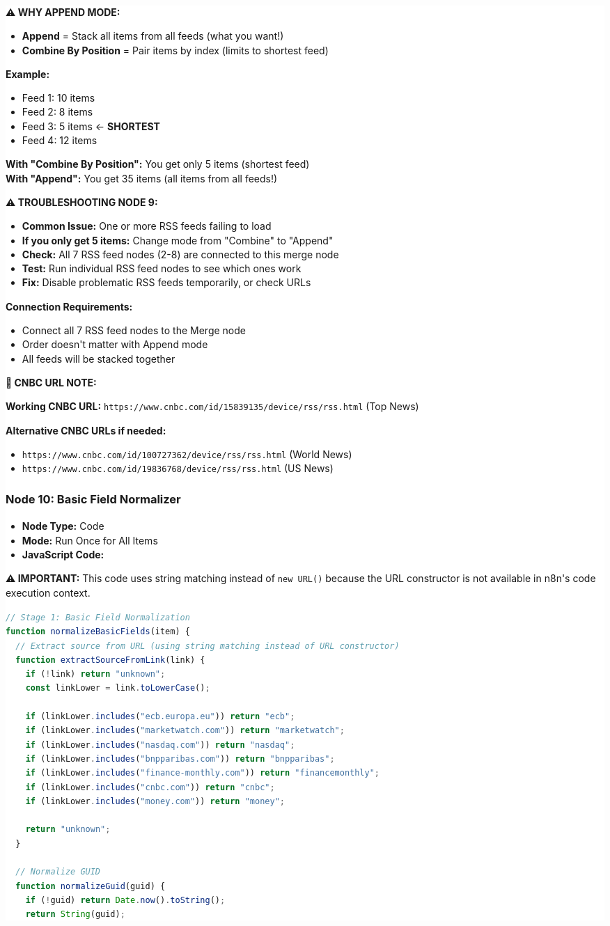 **⚠️ WHY APPEND MODE:**

- **Append** = Stack all items from all feeds (what you want!)
- **Combine By Position** = Pair items by index (limits to shortest feed)

**Example:**

- Feed 1: 10 items
- Feed 2: 8 items
- Feed 3: 5 items ← **SHORTEST**
- Feed 4: 12 items

**With "Combine By Position":** You get only 5 items (shortest feed)  
**With "Append":** You get 35 items (all items from all feeds!)

**⚠️ TROUBLESHOOTING NODE 9:**

- **Common Issue:** One or more RSS feeds failing to load
- **If you only get 5 items:** Change mode from "Combine" to "Append"
- **Check:** All 7 RSS feed nodes (2-8) are connected to this merge node
- **Test:** Run individual RSS feed nodes to see which ones work
- **Fix:** Disable problematic RSS feeds temporarily, or check URLs

**Connection Requirements:**

- Connect all 7 RSS feed nodes to the Merge node
- Order doesn't matter with Append mode
- All feeds will be stacked together

**🚨 CNBC URL NOTE:**

**Working CNBC URL:** `https://www.cnbc.com/id/15839135/device/rss/rss.html` (Top News)

**Alternative CNBC URLs if needed:**

- `https://www.cnbc.com/id/100727362/device/rss/rss.html` (World News)
- `https://www.cnbc.com/id/19836768/device/rss/rss.html` (US News)

### Node 10: Basic Field Normalizer

- **Node Type:** Code
- **Mode:** Run Once for All Items
- **JavaScript Code:**

**⚠️ IMPORTANT:** This code uses string matching instead of `new URL()` because the URL constructor is not available in n8n's code execution context.

```javascript
// Stage 1: Basic Field Normalization
function normalizeBasicFields(item) {
  // Extract source from URL (using string matching instead of URL constructor)
  function extractSourceFromLink(link) {
    if (!link) return "unknown";
    const linkLower = link.toLowerCase();

    if (linkLower.includes("ecb.europa.eu")) return "ecb";
    if (linkLower.includes("marketwatch.com")) return "marketwatch";
    if (linkLower.includes("nasdaq.com")) return "nasdaq";
    if (linkLower.includes("bnpparibas.com")) return "bnpparibas";
    if (linkLower.includes("finance-monthly.com")) return "financemonthly";
    if (linkLower.includes("cnbc.com")) return "cnbc";
    if (linkLower.includes("money.com")) return "money";

    return "unknown";
  }

  // Normalize GUID
  function normalizeGuid(guid) {
    if (!guid) return Date.now().toString();
    return String(guid);
```